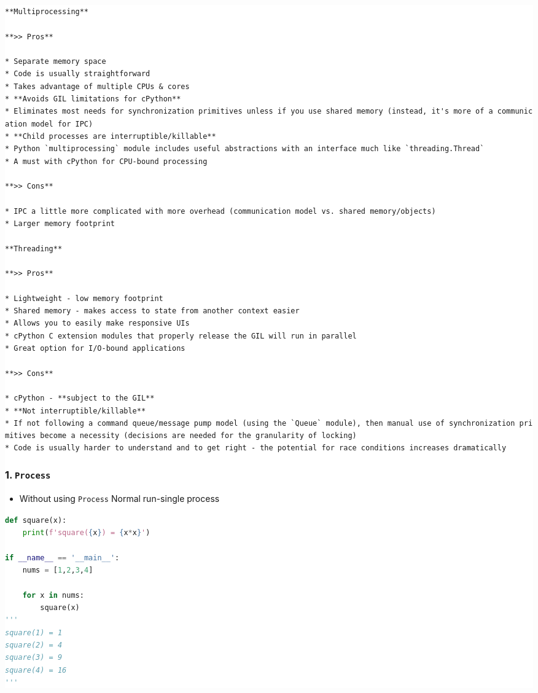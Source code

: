     **Multiprocessing**

    **>> Pros**

    * Separate memory space
    * Code is usually straightforward
    * Takes advantage of multiple CPUs & cores
    * **Avoids GIL limitations for cPython**
    * Eliminates most needs for synchronization primitives unless if you use shared memory (instead, it's more of a communication model for IPC)
    * **Child processes are interruptible/killable**
    * Python `multiprocessing` module includes useful abstractions with an interface much like `threading.Thread`
    * A must with cPython for CPU-bound processing

    **>> Cons**

    * IPC a little more complicated with more overhead (communication model vs. shared memory/objects)
    * Larger memory footprint

    **Threading**

    **>> Pros**

    * Lightweight - low memory footprint
    * Shared memory - makes access to state from another context easier
    * Allows you to easily make responsive UIs
    * cPython C extension modules that properly release the GIL will run in parallel
    * Great option for I/O-bound applications

    **>> Cons**

    * cPython - **subject to the GIL**
    * **Not interruptible/killable**
    * If not following a command queue/message pump model (using the `Queue` module), then manual use of synchronization primitives become a necessity (decisions are needed for the granularity of locking)
    * Code is usually harder to understand and to get right - the potential for race conditions increases dramatically

### 1. `Process`

* Without using `Process` Normal run-single process

```python
def square(x):
    print(f'square({x}) = {x*x}')
    
if __name__ == '__main__':
    nums = [1,2,3,4]
    
    for x in nums:
        square(x)
'''
square(1) = 1
square(2) = 4
square(3) = 9
square(4) = 16
'''
```

